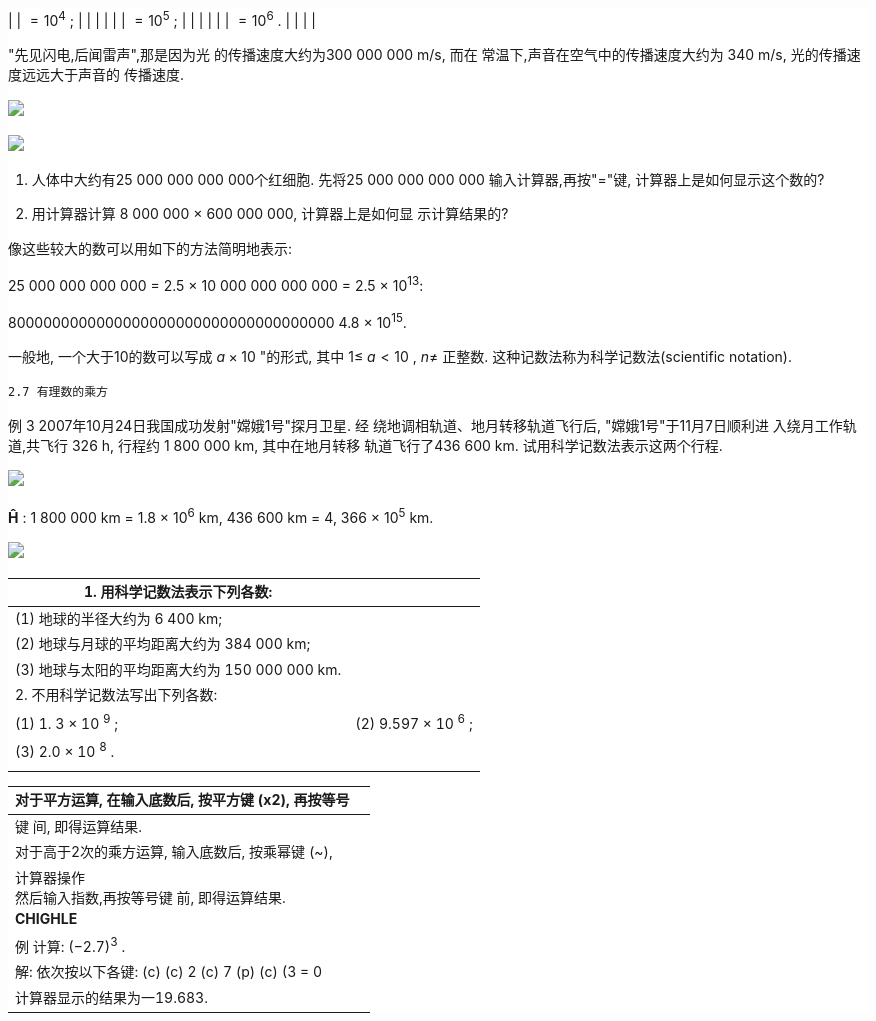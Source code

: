 |                               | $= 10^4$ ;                                                         |  |  |  |
|                               | $= 10^5$ ;                                                         |  |  |  |
|                               | $= 10^6$ .                                                         |  |  |  |

"先见闪电,后闻雷声",那是因为光 的传播速度大约为300 000 000 m/s, 而在 常温下,声音在空气中的传播速度大约为 340 m/s, 光的传播速度远远大于声音的 传播速度.

![](_page_55_Picture_3.jpeg)

![](_page_55_Picture_4.jpeg)

1. 人体中大约有25 000 000 000 000个红细胞. 先将25 000 000 000 000 输入计算器,再按"="键, 计算器上是如何显示这个数的?

2. 用计算器计算 8 000 000 × 600 000 000, 计算器上是如何显 示计算结果的?

像这些较大的数可以用如下的方法简明地表示:

25 000 000 000 000 = 2.5  $\times$  10 000 000 000 000 = 2.5  $\times$  10<sup>13</sup>:

 $8000000000000000000000000000000000000$ 4.8  $\times$  10<sup>15</sup>.

一般地, 一个大于10的数可以写成  $a \times 10$ "的形式, 其中 $1 \leq$  $a < 10$ ,  $n \neq$ 正整数. 这种记数法称为科学记数法(scientific notation).

```
2.7 有理数的乘方
```

例 3 2007年10月24日我国成功发射"嫦娥1号"探月卫星. 经 绕地调相轨道、地月转移轨道飞行后, "嫦娥1号"于11月7日顺利进 入绕月工作轨道,共飞行 326 h, 行程约 1 800 000 km, 其中在地月转移 轨道飞行了436 600 km. 试用科学记数法表示这两个行程.

![](_page_56_Picture_2.jpeg)

 $\mathbf{\hat{H}}$ : 1 800 000 km = 1.8  $\times$  10<sup>6</sup> km, 436 600 km = 4, 366  $\times$  10<sup>5</sup> km.

![](_page_56_Picture_4.jpeg)

| 1. 用科学记数法表示下列各数:                      |                                        |
|---------------------------------------|----------------------------------------|
| (1) 地球的半径大约为 6 400 km;                |                                        |
| (2) 地球与月球的平均距离大约为 384 000 km;         |                                        |
| (3) 地球与太阳的平均距离大约为 150 000 000 km.     |                                        |
| 2. 不用科学记数法写出下列各数:                     |                                        |
| $(1)$ 1. 3 $\times$ 10 <sup>9</sup> ; | $(2)$ 9.597 $\times$ 10 <sup>6</sup> ; |
| $(3)$ 2.0 $\times$ 10 <sup>8</sup> .  |                                        |
|                                       |                                        |

| 对于平方运算, 在输入底数后, 按平方键 (x2), 再按等号                      |  |
|------------------------------------------------------|--|
| 键 间, 即得运算结果.                                         |  |
| 对于高于2次的乘方运算, 输入底数后, 按乘幂键 (~),                        |  |
| 计算器操作<br>然后输入指数,再按等号键   前, 即得运算结果.<br><b>CHIGHLE</b> |  |
| 例 计算: $(-2.7)^3$ .                                   |  |
| 解: 依次按以下各键: (c) (c) 2 (c) 7 (p) (c) (3 = 0           |  |
| 计算器显示的结果为一19.683.                                    |  |
